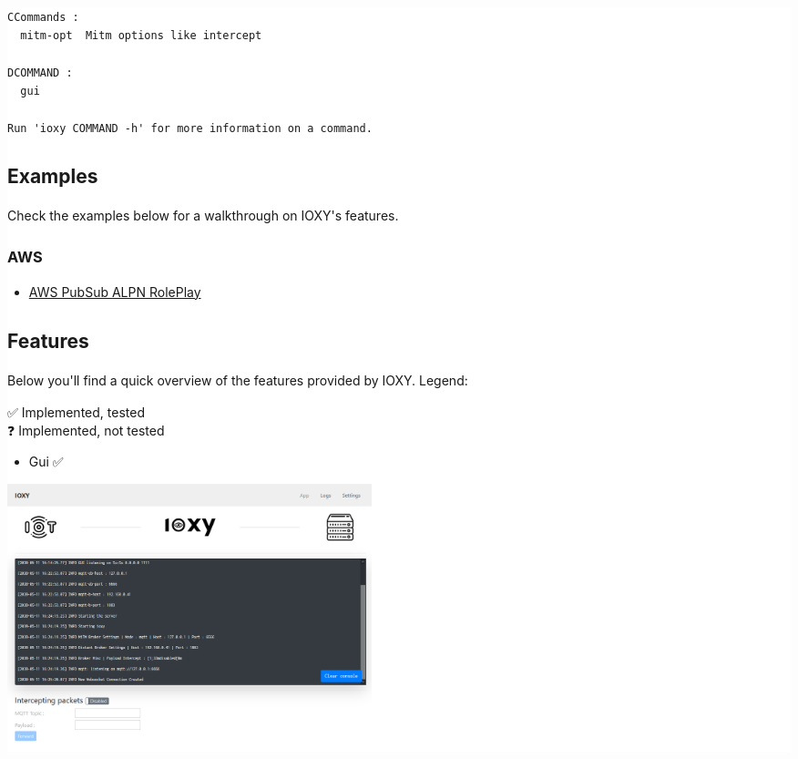 ```
CCommands :
  mitm-opt 	Mitm options like intercept

DCOMMAND :
  gui

Run 'ioxy COMMAND -h' for more information on a command.
```
    
## Examples

Check the examples below for a walkthrough on IOXY's features.

### AWS

- [AWS PubSub ALPN RolePlay](https://github.com/NVISO-BE/internet-of-things/tree/Embedded_verification_tool/ioxy/examples/aws/aws_pub_sub_case)

## Features

Below you'll find a quick overview of the features provided by IOXY. Legend: 

✅ Implemented, tested <br>
❓ Implemented, not tested

* Gui ✅

<p float="left">
        <img src="resources/img/app.PNG" alt="app" width="400">